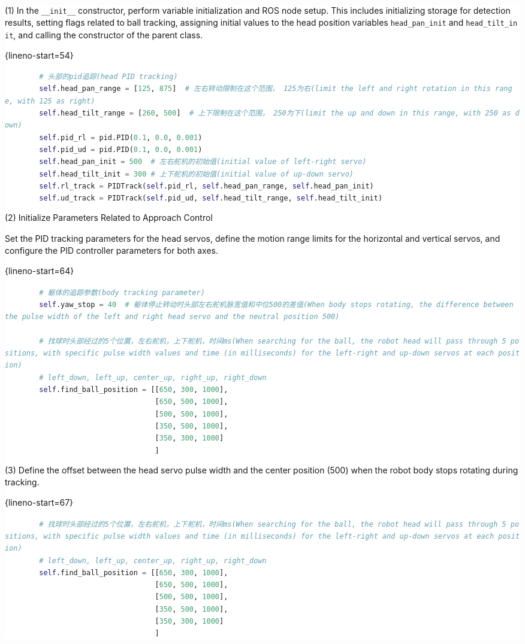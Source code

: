 (1) In the `__init__` constructor, perform variable initialization and ROS node setup. This includes initializing storage for detection results, setting flags related to ball tracking, assigning initial values to the head position variables `head_pan_init` and `head_tilt_init`, and calling the constructor of the parent class.

{lineno-start=54}

```python
        # 头部的pid追踪(head PID tracking)
        self.head_pan_range = [125, 875]  # 左右转动限制在这个范围， 125为右(limit the left and right rotation in this range, with 125 as right)
        self.head_tilt_range = [260, 500]  # 上下限制在这个范围， 250为下(limit the up and down in this range, with 250 as down)
        self.pid_rl = pid.PID(0.1, 0.0, 0.001)
        self.pid_ud = pid.PID(0.1, 0.0, 0.001)
        self.head_pan_init = 500  # 左右舵机的初始值(initial value of left-right servo)
        self.head_tilt_init = 300 # 上下舵机的初始值(initial value of up-down servo)
        self.rl_track = PIDTrack(self.pid_rl, self.head_pan_range, self.head_pan_init)
        self.ud_track = PIDTrack(self.pid_ud, self.head_tilt_range, self.head_tilt_init)
```

(2) Initialize Parameters Related to Approach Control

Set the PID tracking parameters for the head servos, define the motion range limits for the horizontal and vertical servos, and configure the PID controller parameters for both axes.

{lineno-start=64}

```python
        # 躯体的追踪参数(body tracking parameter)
        self.yaw_stop = 40  # 躯体停止转动时头部左右舵机脉宽值和中位500的差值(When body stops rotating, the difference between the pulse width of the left and right head servo and the neutral position 500)
        
        # 找球时头部经过的5个位置，左右舵机，上下舵机，时间ms(When searching for the ball, the robot head will pass through 5 positions, with specific pulse width values and time (in milliseconds) for the left-right and up-down servos at each position)
        # left_down, left_up, center_up, right_up, right_down
        self.find_ball_position = [[650, 300, 1000], 
                                   [650, 500, 1000], 
                                   [500, 500, 1000], 
                                   [350, 500, 1000],
                                   [350, 300, 1000]
                                   ]
```

(3) Define the offset between the head servo pulse width and the center position (500) when the robot body stops rotating during tracking.

{lineno-start=67}

```python
        # 找球时头部经过的5个位置，左右舵机，上下舵机，时间ms(When searching for the ball, the robot head will pass through 5 positions, with specific pulse width values and time (in milliseconds) for the left-right and up-down servos at each position)
        # left_down, left_up, center_up, right_up, right_down
        self.find_ball_position = [[650, 300, 1000], 
                                   [650, 500, 1000], 
                                   [500, 500, 1000], 
                                   [350, 500, 1000],
                                   [350, 300, 1000]
                                   ]
```
